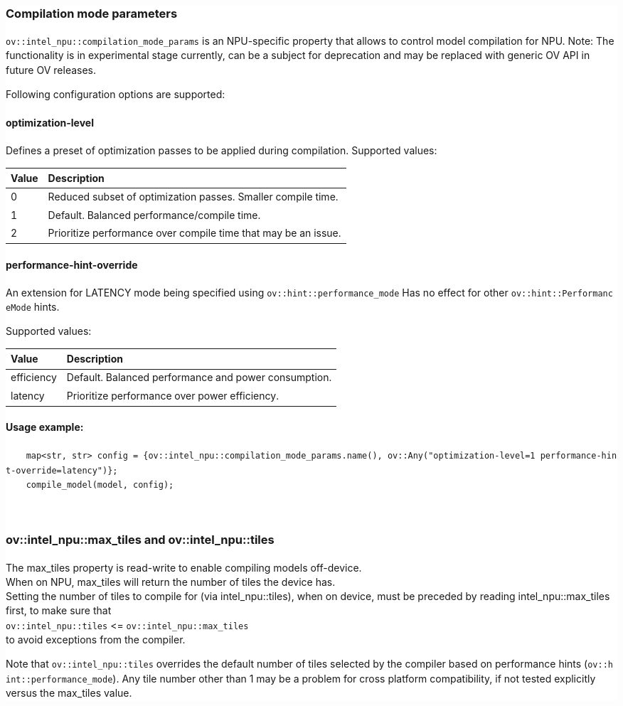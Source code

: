 ### Compilation mode parameters
``ov::intel_npu::compilation_mode_params`` is an NPU-specific property that allows to control model compilation for NPU.
Note: The functionality is in experimental stage currently, can be a subject for deprecation and may be replaced with generic OV API in future OV releases.

Following configuration options are supported:

#### optimization-level
Defines a preset of optimization passes to be applied during compilation. Supported values:

| Value  | Description                                                    |
| :---   | :---                                                           | 
| 0      | Reduced subset of optimization passes. Smaller compile time.   |
| 1      | Default. Balanced performance/compile time.                    |
| 2      | Prioritize performance over compile time that may be an issue. |

#### performance-hint-override
An extension for LATENCY mode being specified using ``ov::hint::performance_mode``
Has no effect for other ``ov::hint::PerformanceMode`` hints.

Supported values:

| Value      | Description                                          |
| :---       | :---                                                 | 
| efficiency | Default. Balanced performance and power consumption. |
| latency    | Prioritize performance over power efficiency.        |

#### Usage example:
```
    map<str, str> config = {ov::intel_npu::compilation_mode_params.name(), ov::Any("optimization-level=1 performance-hint-override=latency")};
    compile_model(model, config);
```
<br>

### ov::intel_npu::max_tiles and ov::intel_npu::tiles

The max_tiles property is read-write to enable compiling models off-device.  
When on NPU, max_tiles will return the number of tiles the device has.  
Setting the number of tiles to compile for (via intel_npu::tiles), when on device,
must be preceded by reading intel_npu::max_tiles first, to make sure that  
``ov::intel_npu::tiles`` <= ``ov::intel_npu::max_tiles``  
to avoid exceptions from the compiler.

   Note that ``ov::intel_npu::tiles`` overrides the default number of tiles selected by the compiler based on performance hints
   (``ov::hint::performance_mode``).
   Any tile number other than 1 may be a problem for cross platform compatibility,
   if not tested explicitly versus the max_tiles value.
<br>
